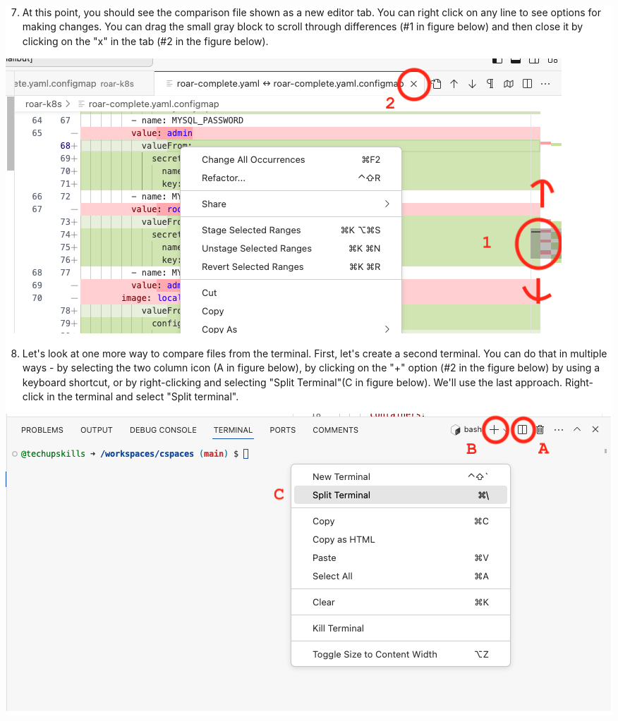 7. At this point, you should see the comparison file shown as a new editor tab. You can right click on any line to see options for making changes. You can drag the small gray block to scroll through differences (#1 in figure below) and then close it by clicking on the "x" in the tab (#2 in the figure below).

![Comparing files](./images/spaces12.png?raw=true "Comparing files")

8. Let's look at one more way to compare files from the terminal. First, let's create a second terminal. You can do that in multiple ways - by selecting the two column icon (A in figure below), by clicking on the "+" option (#2 in the figure below) by using a keyboard shortcut, or by right-clicking and selecting "Split Terminal"(C in figure below).  We'll use the last approach.  Right-click in the terminal and select "Split terminal".

![Splitting terminal](./images/spaces13.png?raw=true "Splitting terminal")
